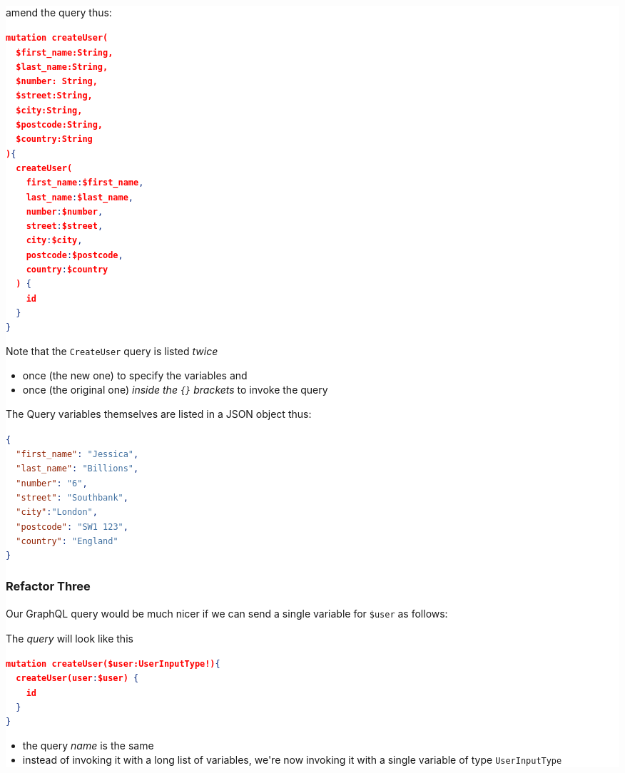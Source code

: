 amend the query thus:
```json
mutation createUser(
  $first_name:String,
  $last_name:String,
  $number: String,
  $street:String,
  $city:String,
  $postcode:String,
  $country:String
){
  createUser(
    first_name:$first_name,
    last_name:$last_name,
    number:$number,
    street:$street,
    city:$city,
    postcode:$postcode,
    country:$country
  ) {
    id
  }
}
```
Note that the `CreateUser` query is listed _twice_
- once (the new one) to specify the variables and
- once (the original one) _inside the `{}` brackets_ to invoke the query

The Query variables themselves are listed in a JSON object thus:
```json
{
  "first_name": "Jessica",
  "last_name": "Billions",
  "number": "6",
  "street": "Southbank",
  "city":"London",
  "postcode": "SW1 123",
  "country": "England"
}
```

### Refactor Three

Our GraphQL query would be much nicer if we can send a single variable for `$user` as follows:

The _query_ will look like this
```json
mutation createUser($user:UserInputType!){
  createUser(user:$user) {
    id
  }
}
```
- the query _name_ is the same
- instead of invoking it with a long list of variables, we're now invoking it with a single variable of type `UserInputType`
